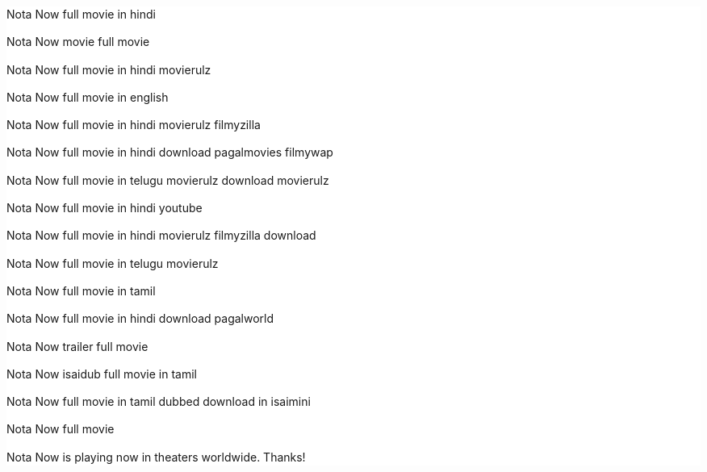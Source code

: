 Nota Now full movie in hindi

Nota Now movie full movie

Nota Now full movie in hindi movierulz

Nota Now full movie in english

Nota Now full movie in hindi movierulz filmyzilla

Nota Now full movie in hindi download pagalmovies filmywap

Nota Now full movie in telugu movierulz download movierulz

Nota Now full movie in hindi youtube

Nota Now full movie in hindi movierulz filmyzilla download

Nota Now full movie in telugu movierulz

Nota Now full movie in tamil

Nota Now full movie in hindi download pagalworld

Nota Now trailer full movie

Nota Now isaidub full movie in tamil

Nota Now full movie in tamil dubbed download in isaimini

Nota Now full movie

Nota Now is playing now in theaters worldwide. Thanks!
